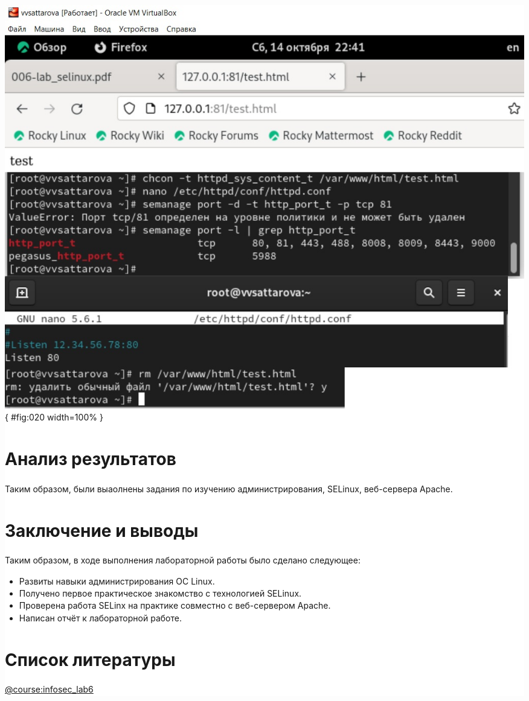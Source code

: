 ![Задания 21-24](image/20.jpg){ #fig:020 width=100% }

# Анализ результатов

Таким образом, были выаолнены задания по изучению администрирования, SELinux, веб-сервера Apache.

# Заключение и выводы

Таким образом, в ходе выполнения лабораторной работы было сделано следующее: 

- Развиты навыки администрирования ОС Linux.
- Получено первое практическое знакомство с технологией SELinux. 
- Проверена работа SELinx на практике совместно с веб-сервером Apache.
- Написан отчёт к лабораторной работе.

# Список литературы

[@course:infosec_lab6](bib/cite.bib)